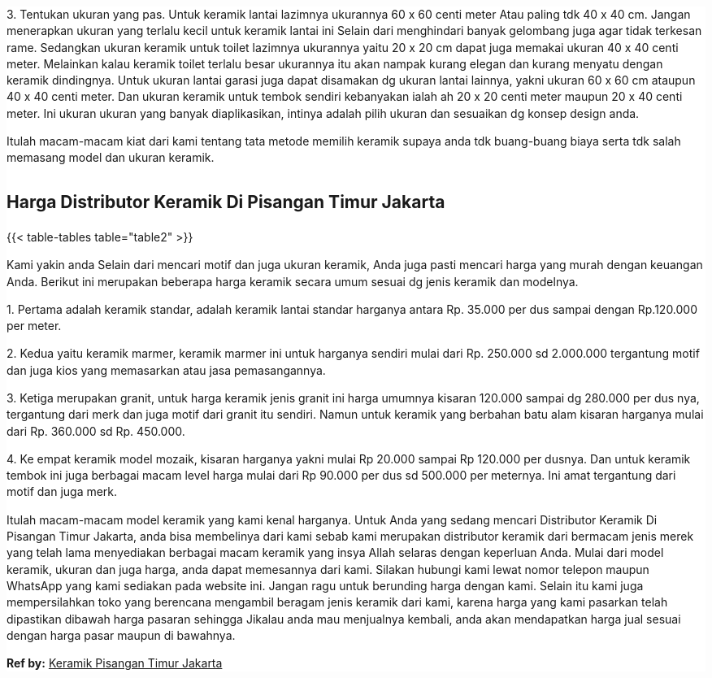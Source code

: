 3\. Tentukan ukuran yang pas. Untuk keramik lantai lazimnya ukurannya 60 x 60 centi meter Atau paling tdk 40 x 40 cm. Jangan menerapkan ukuran yang terlalu kecil untuk keramik lantai ini Selain dari menghindari banyak gelombang juga agar tidak terkesan rame. Sedangkan ukuran keramik untuk toilet lazimnya ukurannya yaitu 20 x 20 cm dapat juga memakai ukuran 40 x 40 centi meter. Melainkan kalau keramik toilet terlalu besar ukurannya itu akan nampak kurang elegan dan kurang menyatu dengan keramik dindingnya. Untuk ukuran lantai garasi juga dapat disamakan dg ukuran lantai lainnya, yakni ukuran 60 x 60 cm ataupun 40 x 40 centi meter. Dan ukuran keramik untuk tembok sendiri kebanyakan ialah ah 20 x 20 centi meter maupun 20 x 40 centi meter. Ini ukuran ukuran yang banyak diaplikasikan, intinya adalah pilih ukuran dan sesuaikan dg konsep design anda.

Itulah macam-macam kiat dari kami tentang tata metode memilih keramik supaya anda tdk buang-buang biaya serta tdk salah memasang model dan ukuran keramik.

## Harga Distributor Keramik Di Pisangan Timur Jakarta

{{< table-tables table="table2" >}}

Kami yakin anda Selain dari mencari motif dan juga ukuran keramik, Anda juga pasti mencari harga yang murah dengan keuangan Anda. Berikut ini merupakan beberapa harga keramik secara umum sesuai dg jenis keramik dan modelnya.

1\. Pertama adalah keramik standar, adalah keramik lantai standar harganya antara Rp. 35.000 per dus sampai dengan Rp.120.000 per meter.

2\. Kedua yaitu keramik marmer, keramik marmer ini untuk harganya sendiri mulai dari Rp. 250.000 sd 2.000.000 tergantung motif dan juga kios yang memasarkan atau jasa pemasangannya.

3\. Ketiga merupakan granit, untuk harga keramik jenis granit ini harga umumnya kisaran 120.000 sampai dg 280.000 per dus nya, tergantung dari merk dan juga motif dari granit itu sendiri. Namun untuk keramik yang berbahan batu alam kisaran harganya mulai dari Rp. 360.000 sd Rp. 450.000.

4\. Ke empat keramik model mozaik, kisaran harganya yakni mulai Rp 20.000 sampai Rp 120.000 per dusnya. Dan untuk keramik tembok ini juga berbagai macam level harga mulai dari Rp 90.000 per dus sd 500.000 per meternya. Ini amat tergantung dari motif dan juga merk.

Itulah macam-macam model keramik yang kami kenal harganya. Untuk Anda yang sedang mencari Distributor Keramik Di Pisangan Timur Jakarta, anda bisa membelinya dari kami sebab kami merupakan distributor keramik dari bermacam jenis merek yang telah lama menyediakan berbagai macam keramik yang insya Allah selaras dengan keperluan Anda. Mulai dari model keramik, ukuran dan juga harga, anda dapat memesannya dari kami. Silakan hubungi kami lewat nomor telepon maupun WhatsApp yang kami sediakan pada website ini. Jangan ragu untuk berunding harga dengan kami. Selain itu kami juga mempersilahkan toko yang berencana mengambil beragam jenis keramik dari kami, karena harga yang kami pasarkan telah dipastikan dibawah harga pasaran sehingga Jikalau anda mau menjualnya kembali, anda akan mendapatkan harga jual sesuai dengan harga pasar maupun di bawahnya.

**Ref by:** [Keramik Pisangan Timur Jakarta](https://id.wikipedia.org/wiki/Keramik)
